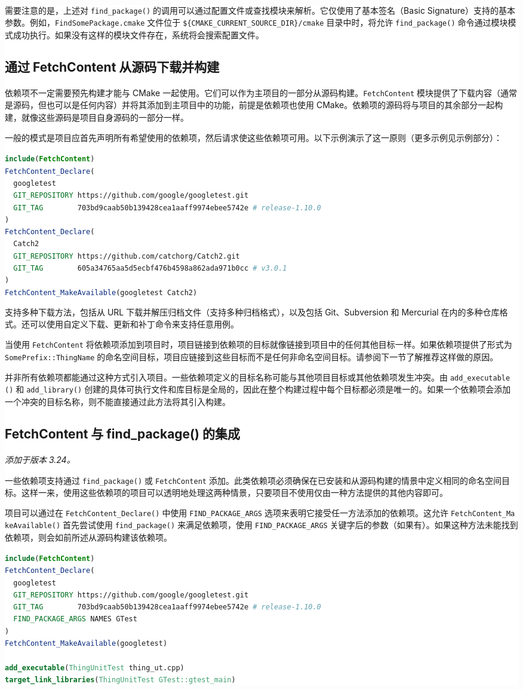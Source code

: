需要注意的是，上述对 `find_package()` 的调用可以通过配置文件或查找模块来解析。它仅使用了基本签名（Basic Signature）支持的基本参数。例如，`FindSomePackage.cmake` 文件位于 `${CMAKE_CURRENT_SOURCE_DIR}/cmake` 目录中时，将允许 `find_package()` 命令通过模块模式成功执行。如果没有这样的模块文件存在，系统将会搜索配置文件。

## 通过 FetchContent 从源码下载并构建

依赖项不一定需要预先构建才能与 CMake 一起使用。它们可以作为主项目的一部分从源码构建。`FetchContent` 模块提供了下载内容（通常是源码，但也可以是任何内容）并将其添加到主项目中的功能，前提是依赖项也使用 CMake。依赖项的源码将与项目的其余部分一起构建，就像这些源码是项目自身源码的一部分一样。

一般的模式是项目应首先声明所有希望使用的依赖项，然后请求使这些依赖项可用。以下示例演示了这一原则（更多示例见示例部分）：

```cmake
include(FetchContent)
FetchContent_Declare(
  googletest
  GIT_REPOSITORY https://github.com/google/googletest.git
  GIT_TAG        703bd9caab50b139428cea1aaff9974ebee5742e # release-1.10.0
)
FetchContent_Declare(
  Catch2
  GIT_REPOSITORY https://github.com/catchorg/Catch2.git
  GIT_TAG        605a34765aa5d5ecbf476b4598a862ada971b0cc # v3.0.1
)
FetchContent_MakeAvailable(googletest Catch2)
```

支持多种下载方法，包括从 URL 下载并解压归档文件（支持多种归档格式），以及包括 Git、Subversion 和 Mercurial 在内的多种仓库格式。还可以使用自定义下载、更新和补丁命令来支持任意用例。

当使用 `FetchContent` 将依赖项添加到项目时，项目链接到依赖项的目标就像链接到项目中的任何其他目标一样。如果依赖项提供了形式为 `SomePrefix::ThingName` 的命名空间目标，项目应链接到这些目标而不是任何非命名空间目标。请参阅下一节了解推荐这样做的原因。

并非所有依赖项都能通过这种方式引入项目。一些依赖项定义的目标名称可能与其他项目目标或其他依赖项发生冲突。由 `add_executable()` 和 `add_library()` 创建的具体可执行文件和库目标是全局的，因此在整个构建过程中每个目标都必须是唯一的。如果一个依赖项会添加一个冲突的目标名称，则不能直接通过此方法将其引入构建。

## FetchContent 与 find_package() 的集成

*添加于版本 3.24。*

一些依赖项支持通过 `find_package()` 或 `FetchContent` 添加。此类依赖项必须确保在已安装和从源码构建的情景中定义相同的命名空间目标。这样一来，使用这些依赖项的项目可以透明地处理这两种情景，只要项目不使用仅由一种方法提供的其他内容即可。

项目可以通过在 `FetchContent_Declare()` 中使用 `FIND_PACKAGE_ARGS` 选项来表明它接受任一方法添加的依赖项。这允许 `FetchContent_MakeAvailable()` 首先尝试使用 `find_package()` 来满足依赖项，使用 `FIND_PACKAGE_ARGS` 关键字后的参数（如果有）。如果这种方法未能找到依赖项，则会如前所述从源码构建该依赖项。

```cmake
include(FetchContent)
FetchContent_Declare(
  googletest
  GIT_REPOSITORY https://github.com/google/googletest.git
  GIT_TAG        703bd9caab50b139428cea1aaff9974ebee5742e # release-1.10.0
  FIND_PACKAGE_ARGS NAMES GTest
)
FetchContent_MakeAvailable(googletest)

add_executable(ThingUnitTest thing_ut.cpp)
target_link_libraries(ThingUnitTest GTest::gtest_main)
```

